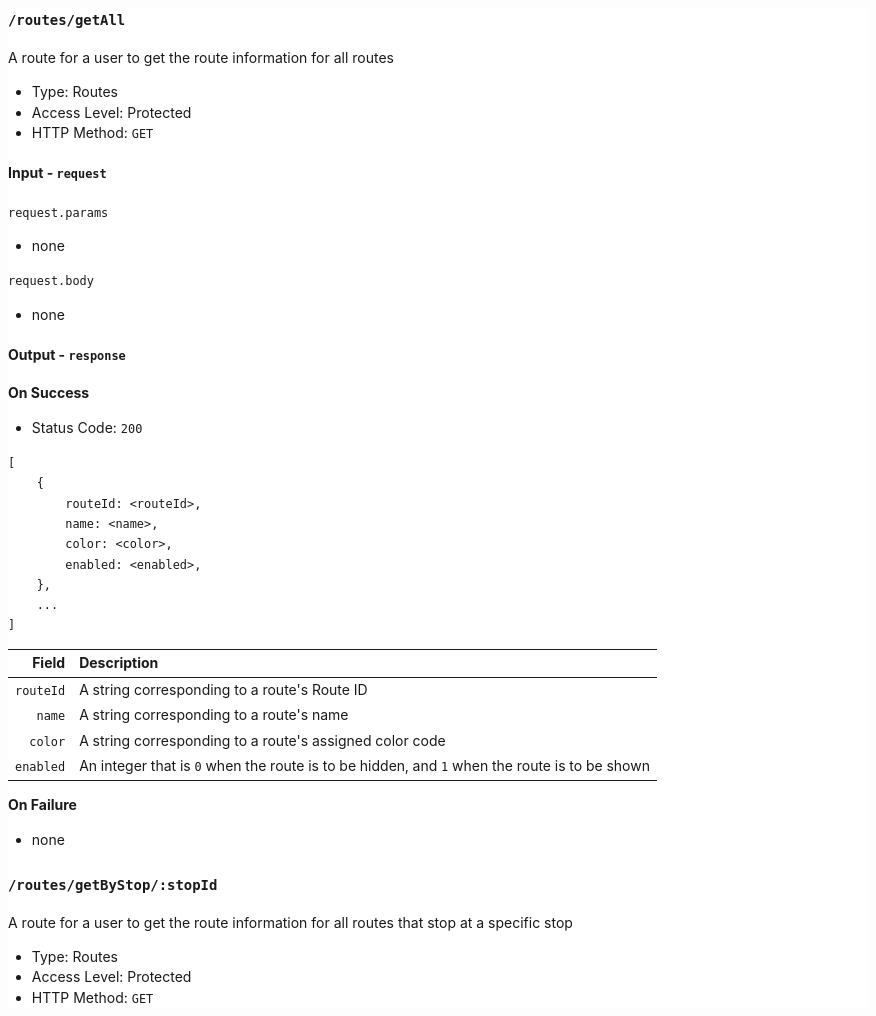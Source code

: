 ### `/routes/getAll`

A route for a user to get the route information for all routes

- Type: Routes
- Access Level: Protected
- HTTP Method: `GET`

#### Input - `request`

`request.params`

- none

`request.body`

- none

#### Output - `response`

**On Success**

- Status Code: `200`

```
[
    {
        routeId: <routeId>,
        name: <name>,
        color: <color>,
        enabled: <enabled>,
    },
    ...
]
```

| Field | Description |
| ---: | :--- |
| `routeId` | A string corresponding to a route's Route ID |
| `name` | A string corresponding to a route's name |
| `color` | A string corresponding to a route's assigned color code |
| `enabled` | An integer that is `0` when the route is to be hidden, and `1` when the route is to be shown |

**On Failure**

- none

### `/routes/getByStop/:stopId`

A route for a user to get the route information for all routes that stop at a specific stop

- Type: Routes
- Access Level: Protected
- HTTP Method: `GET`
